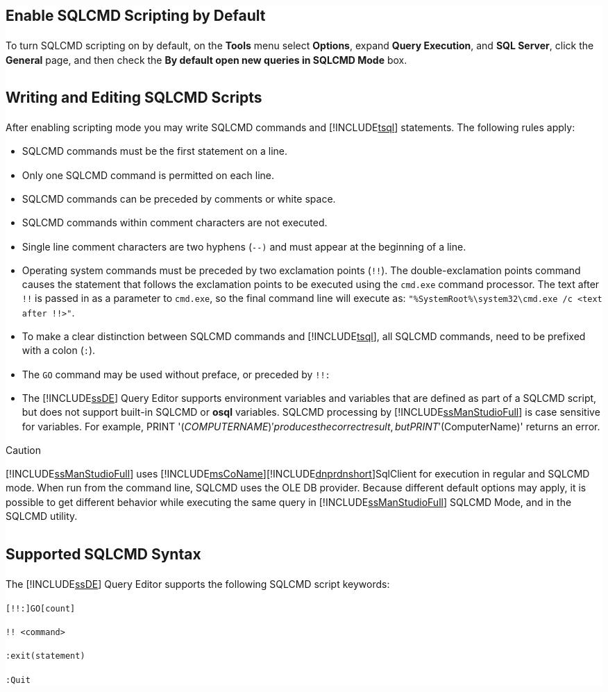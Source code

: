 ## Enable SQLCMD Scripting by Default  
 To turn SQLCMD scripting on by default, on the **Tools** menu select **Options**, expand **Query Execution**, and **SQL Server**, click the **General** page, and then check the **By default open new queries in SQLCMD Mode** box.  
  
## Writing and Editing SQLCMD Scripts  
 After enabling scripting mode you may write SQLCMD commands and [!INCLUDE[tsql](../../includes/tsql-md.md)] statements. The following rules apply:  
  
-   SQLCMD commands must be the first statement on a line.  
  
-   Only one SQLCMD command is permitted on each line.  
  
-   SQLCMD commands can be preceded by comments or white space.  
  
-   SQLCMD commands within comment characters are not executed.  
  
-   Single line comment characters are two hyphens (`--)` and must appear at the beginning of a line.  
  
-   Operating system commands must be preceded by two exclamation points (`!!`). The double-exclamation points command causes the statement that follows the exclamation points to be executed using the `cmd.exe` command processor. The text after `!!` is passed in as a parameter to `cmd.exe`, so the final command line will execute as: `"%SystemRoot%\system32\cmd.exe /c <text after !!>"`.  
  
-   To make a clear distinction between SQLCMD commands and [!INCLUDE[tsql](../../includes/tsql-md.md)], all SQLCMD commands, need to be prefixed with a colon (`:`).  
  
-   The `GO` command may be used without preface, or preceded by `!!:`  
  
-   The [!INCLUDE[ssDE](../../includes/ssde-md.md)] Query Editor supports environment variables and variables that are defined as part of a SQLCMD script, but does not support built-in SQLCMD or **osql** variables. SQLCMD processing by [!INCLUDE[ssManStudioFull](../../includes/ssmanstudiofull-md.md)] is case sensitive for variables. For example, PRINT '$(COMPUTERNAME)' produces the correct result, but PRINT '$(ComputerName)' returns an error.  
  
> [!CAUTION]
>  [!INCLUDE[ssManStudioFull](../../includes/ssmanstudiofull-md.md)] uses [!INCLUDE[msCoName](../../includes/msconame-md.md)][!INCLUDE[dnprdnshort](../../includes/dnprdnshort-md.md)]SqlClient for execution in regular and SQLCMD mode. When run from the command line, SQLCMD uses the OLE DB provider. Because different default options may apply, it is possible to get different behavior while executing the same query in [!INCLUDE[ssManStudioFull](../../includes/ssmanstudiofull-md.md)] SQLCMD Mode, and in the SQLCMD utility.  
  
## Supported SQLCMD Syntax  
 The [!INCLUDE[ssDE](../../includes/ssde-md.md)] Query Editor supports the following SQLCMD script keywords:  
  
 `[!!:]GO[count]`  
  
 `!! <command>`  
  
 `:exit(statement)`  
  
 `:Quit`  
  